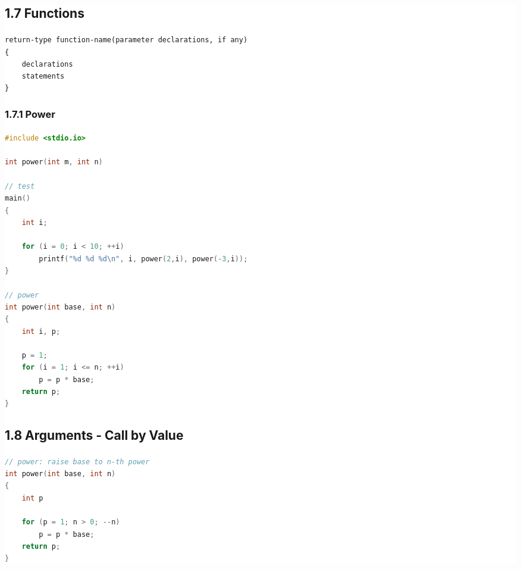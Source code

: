 ## 1.7	Functions

```
return-type function-name(parameter declarations, if any)
{
	declarations
	statements
}
```

### 1.7.1	Power

```c
#include <stdio.io>

int power(int m, int n)

// test
main()
{
	int i;

	for (i = 0; i < 10; ++i)
		printf("%d %d %d\n", i, power(2,i), power(-3,i));
}

// power
int power(int base, int n)
{
	int i, p;

	p = 1;
	for (i = 1; i <= n; ++i)
		p = p * base;
	return p;
}
```

## 1.8	Arguments - Call by Value

```c
// power: raise base to n-th power
int power(int base, int n)
{
	int p

	for (p = 1; n > 0; --n)
		p = p * base;
	return p;
}
```
